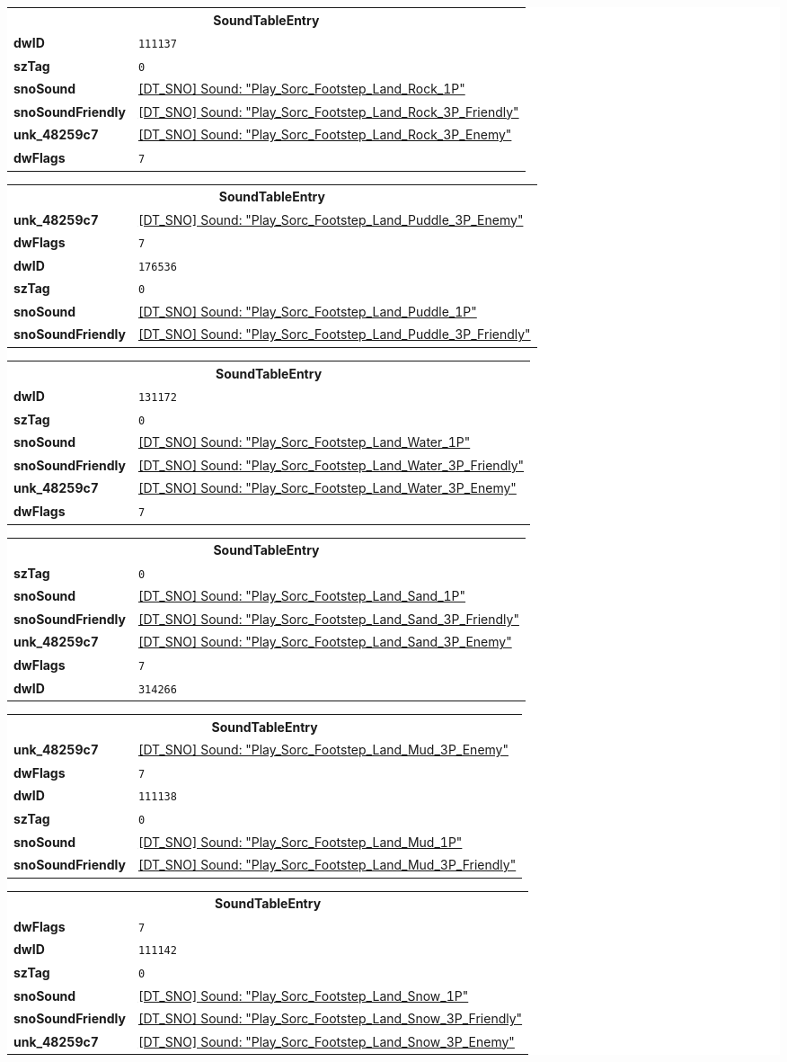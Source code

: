 <table><tr><th colspan="100%">SoundTableEntry</th></tr><tr><td><b>dwID</b></td><td><code>111137</code></td></tr><tr><td><b>szTag</b></td><td><code>0</code></td></tr><tr><td><b>snoSound</b></td><td><a href="..\Sound\Play_Sorc_Footstep_Land_Rock_1P.snd">[DT_SNO] Sound: "Play_Sorc_Footstep_Land_Rock_1P"</a></td></tr><tr><td><b>snoSoundFriendly</b></td><td><a href="..\Sound\Play_Sorc_Footstep_Land_Rock_3P_Friendly.snd">[DT_SNO] Sound: "Play_Sorc_Footstep_Land_Rock_3P_Friendly"</a></td></tr><tr><td><b>unk_48259c7</b></td><td><a href="..\Sound\Play_Sorc_Footstep_Land_Rock_3P_Enemy.snd">[DT_SNO] Sound: "Play_Sorc_Footstep_Land_Rock_3P_Enemy"</a></td></tr><tr><td><b>dwFlags</b></td><td><code>7</code></td></tr></table>


<table><tr><th colspan="100%">SoundTableEntry</th></tr><tr><td><b>unk_48259c7</b></td><td><a href="..\Sound\Play_Sorc_Footstep_Land_Puddle_3P_Enemy.snd">[DT_SNO] Sound: "Play_Sorc_Footstep_Land_Puddle_3P_Enemy"</a></td></tr><tr><td><b>dwFlags</b></td><td><code>7</code></td></tr><tr><td><b>dwID</b></td><td><code>176536</code></td></tr><tr><td><b>szTag</b></td><td><code>0</code></td></tr><tr><td><b>snoSound</b></td><td><a href="..\Sound\Play_Sorc_Footstep_Land_Puddle_1P.snd">[DT_SNO] Sound: "Play_Sorc_Footstep_Land_Puddle_1P"</a></td></tr><tr><td><b>snoSoundFriendly</b></td><td><a href="..\Sound\Play_Sorc_Footstep_Land_Puddle_3P_Friendly.snd">[DT_SNO] Sound: "Play_Sorc_Footstep_Land_Puddle_3P_Friendly"</a></td></tr></table>


<table><tr><th colspan="100%">SoundTableEntry</th></tr><tr><td><b>dwID</b></td><td><code>131172</code></td></tr><tr><td><b>szTag</b></td><td><code>0</code></td></tr><tr><td><b>snoSound</b></td><td><a href="..\Sound\Play_Sorc_Footstep_Land_Water_1P.snd">[DT_SNO] Sound: "Play_Sorc_Footstep_Land_Water_1P"</a></td></tr><tr><td><b>snoSoundFriendly</b></td><td><a href="..\Sound\Play_Sorc_Footstep_Land_Water_3P_Friendly.snd">[DT_SNO] Sound: "Play_Sorc_Footstep_Land_Water_3P_Friendly"</a></td></tr><tr><td><b>unk_48259c7</b></td><td><a href="..\Sound\Play_Sorc_Footstep_Land_Water_3P_Enemy.snd">[DT_SNO] Sound: "Play_Sorc_Footstep_Land_Water_3P_Enemy"</a></td></tr><tr><td><b>dwFlags</b></td><td><code>7</code></td></tr></table>


<table><tr><th colspan="100%">SoundTableEntry</th></tr><tr><td><b>szTag</b></td><td><code>0</code></td></tr><tr><td><b>snoSound</b></td><td><a href="..\Sound\Play_Sorc_Footstep_Land_Sand_1P.snd">[DT_SNO] Sound: "Play_Sorc_Footstep_Land_Sand_1P"</a></td></tr><tr><td><b>snoSoundFriendly</b></td><td><a href="..\Sound\Play_Sorc_Footstep_Land_Sand_3P_Friendly.snd">[DT_SNO] Sound: "Play_Sorc_Footstep_Land_Sand_3P_Friendly"</a></td></tr><tr><td><b>unk_48259c7</b></td><td><a href="..\Sound\Play_Sorc_Footstep_Land_Sand_3P_Enemy.snd">[DT_SNO] Sound: "Play_Sorc_Footstep_Land_Sand_3P_Enemy"</a></td></tr><tr><td><b>dwFlags</b></td><td><code>7</code></td></tr><tr><td><b>dwID</b></td><td><code>314266</code></td></tr></table>


<table><tr><th colspan="100%">SoundTableEntry</th></tr><tr><td><b>unk_48259c7</b></td><td><a href="..\Sound\Play_Sorc_Footstep_Land_Mud_3P_Enemy.snd">[DT_SNO] Sound: "Play_Sorc_Footstep_Land_Mud_3P_Enemy"</a></td></tr><tr><td><b>dwFlags</b></td><td><code>7</code></td></tr><tr><td><b>dwID</b></td><td><code>111138</code></td></tr><tr><td><b>szTag</b></td><td><code>0</code></td></tr><tr><td><b>snoSound</b></td><td><a href="..\Sound\Play_Sorc_Footstep_Land_Mud_1P.snd">[DT_SNO] Sound: "Play_Sorc_Footstep_Land_Mud_1P"</a></td></tr><tr><td><b>snoSoundFriendly</b></td><td><a href="..\Sound\Play_Sorc_Footstep_Land_Mud_3P_Friendly.snd">[DT_SNO] Sound: "Play_Sorc_Footstep_Land_Mud_3P_Friendly"</a></td></tr></table>


<table><tr><th colspan="100%">SoundTableEntry</th></tr><tr><td><b>dwFlags</b></td><td><code>7</code></td></tr><tr><td><b>dwID</b></td><td><code>111142</code></td></tr><tr><td><b>szTag</b></td><td><code>0</code></td></tr><tr><td><b>snoSound</b></td><td><a href="..\Sound\Play_Sorc_Footstep_Land_Snow_1P.snd">[DT_SNO] Sound: "Play_Sorc_Footstep_Land_Snow_1P"</a></td></tr><tr><td><b>snoSoundFriendly</b></td><td><a href="..\Sound\Play_Sorc_Footstep_Land_Snow_3P_Friendly.snd">[DT_SNO] Sound: "Play_Sorc_Footstep_Land_Snow_3P_Friendly"</a></td></tr><tr><td><b>unk_48259c7</b></td><td><a href="..\Sound\Play_Sorc_Footstep_Land_Snow_3P_Enemy.snd">[DT_SNO] Sound: "Play_Sorc_Footstep_Land_Snow_3P_Enemy"</a></td></tr></table>
